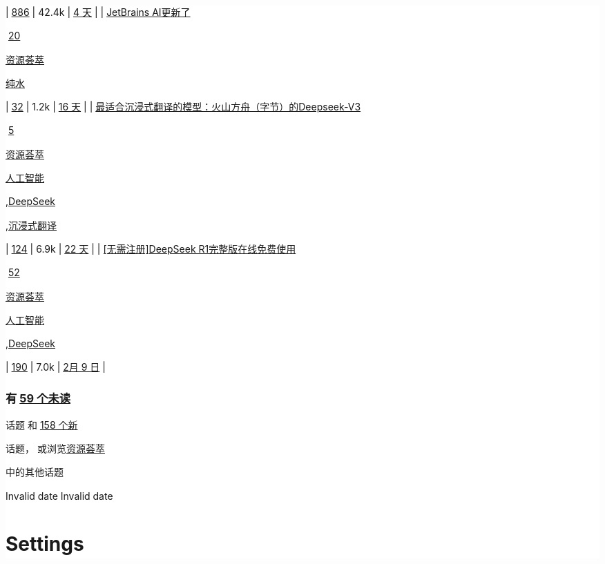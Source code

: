 

 | [886](/t/topic/188813/1) | 42.4k | [4 天](/t/topic/188813/908) |
| [JetBrains AI更新了](/t/topic/567254/14)

 [20](/t/topic/567254/14 "您在此话题中有 20 个未读帖子")

[资源荟萃](/c/resource/14)

[纯水](/tag/纯水)





 | [32](/t/topic/567254/1) | 1.2k | [16 天](/t/topic/567254/33) |
| [最适合沉浸式翻译的模型：火山方舟（字节）的Deepseek-V3](/t/topic/423684/121)

 [5](/t/topic/423684/121 "您在此话题中有 5 个未读帖子")

[资源荟萃](/c/resource/14)

[人工智能](/tag/人工智能)

,[DeepSeek](/tag/deepseek)

,[沉浸式翻译](/tag/沉浸式翻译)





 | [124](/t/topic/423684/1) | 6.9k | [22 天](/t/topic/423684/125) |
| [\[无需注册\]DeepSeek R1完整版在线免费使用](/t/topic/401176/142)

 [52](/t/topic/401176/142 "您在此话题中有 52 个未读帖子")

[资源荟萃](/c/resource/14)

[人工智能](/tag/人工智能)

,[DeepSeek](/tag/deepseek)





 | [190](/t/topic/401176/1) | 7.0k | [2月 9 日](/t/topic/401176/193) |

### 有 [59 个未读](/unread)

话题 和 [158 个新](/new)

话题， 或浏览[资源荟萃](/c/resource/14)

中的其他话题

Invalid date Invalid date

Settings
========
